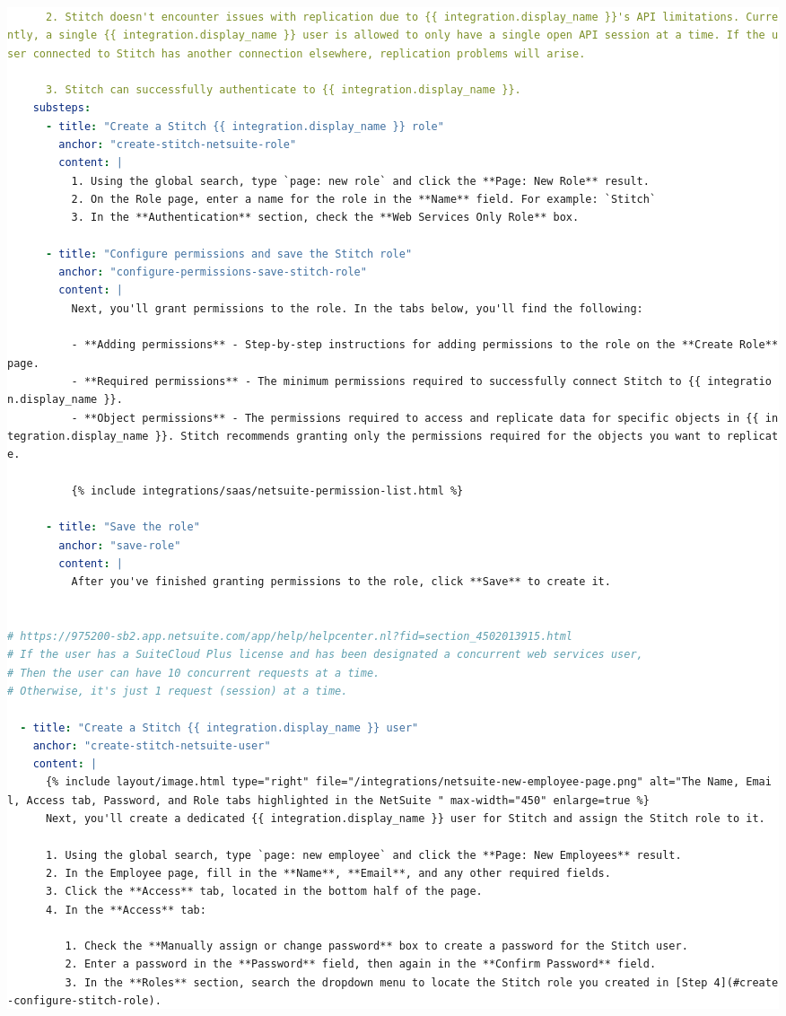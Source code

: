 ```yaml
      2. Stitch doesn't encounter issues with replication due to {{ integration.display_name }}'s API limitations. Currently, a single {{ integration.display_name }} user is allowed to only have a single open API session at a time. If the user connected to Stitch has another connection elsewhere, replication problems will arise.

      3. Stitch can successfully authenticate to {{ integration.display_name }}.
    substeps:
      - title: "Create a Stitch {{ integration.display_name }} role"
        anchor: "create-stitch-netsuite-role"
        content: |
          1. Using the global search, type `page: new role` and click the **Page: New Role** result.
          2. On the Role page, enter a name for the role in the **Name** field. For example: `Stitch`
          3. In the **Authentication** section, check the **Web Services Only Role** box.
          
      - title: "Configure permissions and save the Stitch role"
        anchor: "configure-permissions-save-stitch-role"
        content: |
          Next, you'll grant permissions to the role. In the tabs below, you'll find the following:

          - **Adding permissions** - Step-by-step instructions for adding permissions to the role on the **Create Role** page.
          - **Required permissions** - The minimum permissions required to successfully connect Stitch to {{ integration.display_name }}.
          - **Object permissions** - The permissions required to access and replicate data for specific objects in {{ integration.display_name }}. Stitch recommends granting only the permissions required for the objects you want to replicate.

          {% include integrations/saas/netsuite-permission-list.html %}

      - title: "Save the role"
        anchor: "save-role"
        content: |
          After you've finished granting permissions to the role, click **Save** to create it.


# https://975200-sb2.app.netsuite.com/app/help/helpcenter.nl?fid=section_4502013915.html
# If the user has a SuiteCloud Plus license and has been designated a concurrent web services user,
# Then the user can have 10 concurrent requests at a time.
# Otherwise, it's just 1 request (session) at a time.

  - title: "Create a Stitch {{ integration.display_name }} user"
    anchor: "create-stitch-netsuite-user"
    content: |
      {% include layout/image.html type="right" file="/integrations/netsuite-new-employee-page.png" alt="The Name, Email, Access tab, Password, and Role tabs highlighted in the NetSuite " max-width="450" enlarge=true %}
      Next, you'll create a dedicated {{ integration.display_name }} user for Stitch and assign the Stitch role to it.

      1. Using the global search, type `page: new employee` and click the **Page: New Employees** result.
      2. In the Employee page, fill in the **Name**, **Email**, and any other required fields.
      3. Click the **Access** tab, located in the bottom half of the page.
      4. In the **Access** tab:

         1. Check the **Manually assign or change password** box to create a password for the Stitch user.
         2. Enter a password in the **Password** field, then again in the **Confirm Password** field.
         3. In the **Roles** section, search the dropdown menu to locate the Stitch role you created in [Step 4](#create-configure-stitch-role).
```